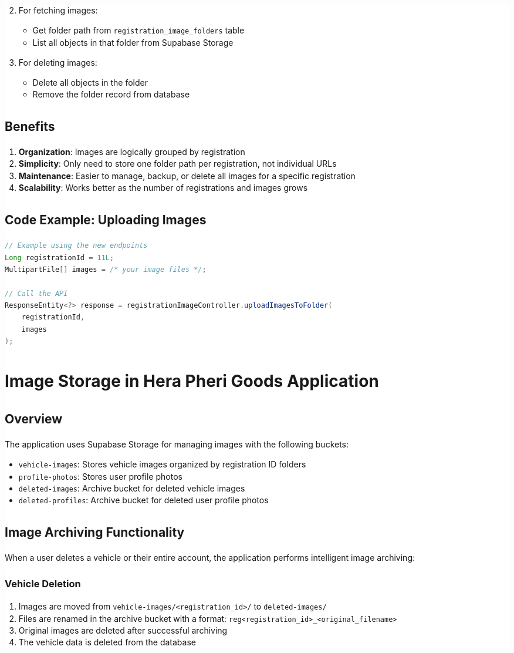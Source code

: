 2. For fetching images:
   - Get folder path from `registration_image_folders` table
   - List all objects in that folder from Supabase Storage

3. For deleting images:
   - Delete all objects in the folder
   - Remove the folder record from database

## Benefits

1. **Organization**: Images are logically grouped by registration
2. **Simplicity**: Only need to store one folder path per registration, not individual URLs
3. **Maintenance**: Easier to manage, backup, or delete all images for a specific registration
4. **Scalability**: Works better as the number of registrations and images grows

## Code Example: Uploading Images

```java
// Example using the new endpoints
Long registrationId = 11L;
MultipartFile[] images = /* your image files */;

// Call the API
ResponseEntity<?> response = registrationImageController.uploadImagesToFolder(
    registrationId, 
    images
);
```

# Image Storage in Hera Pheri Goods Application

## Overview

The application uses Supabase Storage for managing images with the following buckets:

- `vehicle-images`: Stores vehicle images organized by registration ID folders
- `profile-photos`: Stores user profile photos
- `deleted-images`: Archive bucket for deleted vehicle images
- `deleted-profiles`: Archive bucket for deleted user profile photos

## Image Archiving Functionality

When a user deletes a vehicle or their entire account, the application performs intelligent image archiving:

### Vehicle Deletion

1. Images are moved from `vehicle-images/<registration_id>/` to `deleted-images/`
2. Files are renamed in the archive bucket with a format: `reg<registration_id>_<original_filename>`
3. Original images are deleted after successful archiving
4. The vehicle data is deleted from the database
